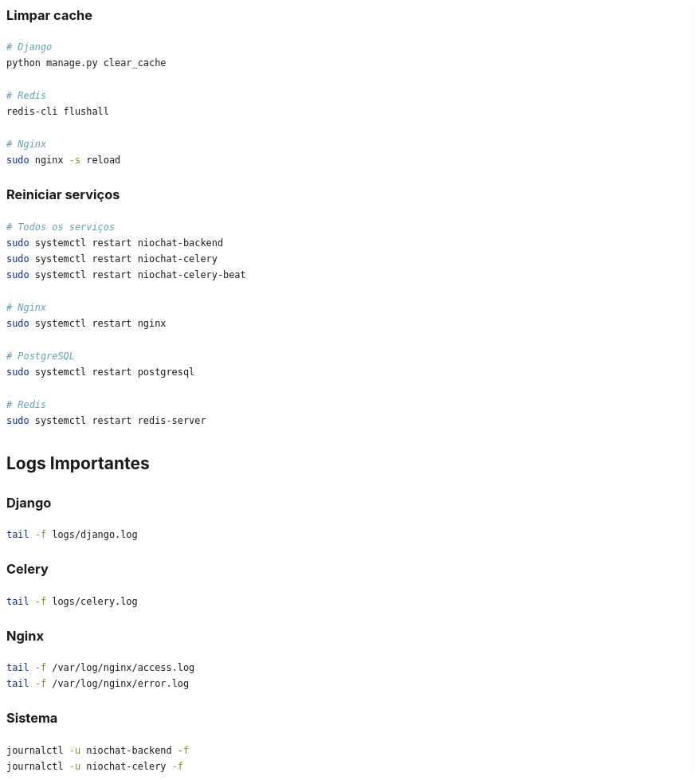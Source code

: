 ### Limpar cache
```bash
# Django
python manage.py clear_cache

# Redis
redis-cli flushall

# Nginx
sudo nginx -s reload
```

### Reiniciar serviços
```bash
# Todos os serviços
sudo systemctl restart niochat-backend
sudo systemctl restart niochat-celery
sudo systemctl restart niochat-celery-beat

# Nginx
sudo systemctl restart nginx

# PostgreSQL
sudo systemctl restart postgresql

# Redis
sudo systemctl restart redis-server
```

## Logs Importantes

### Django
```bash
tail -f logs/django.log
```

### Celery
```bash
tail -f logs/celery.log
```

### Nginx
```bash
tail -f /var/log/nginx/access.log
tail -f /var/log/nginx/error.log
```

### Sistema
```bash
journalctl -u niochat-backend -f
journalctl -u niochat-celery -f
```
